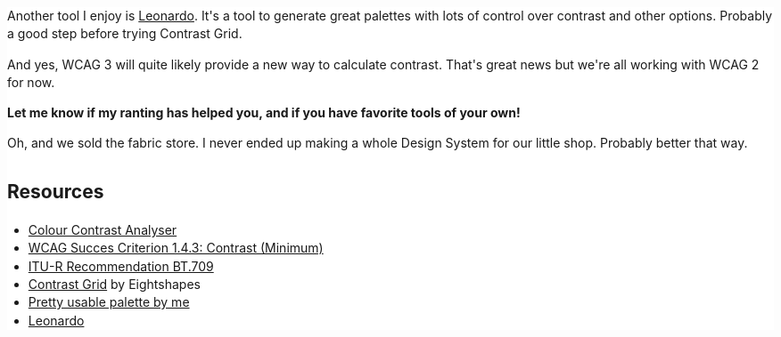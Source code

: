 Another tool I enjoy is [Leonardo](https://leonardocolor.io/). It's a tool to generate great palettes with lots of control over contrast and other options. Probably a good step before trying Contrast Grid.

And yes, WCAG 3 will quite likely provide a new way to calculate contrast. That's great news but we're all working with WCAG 2 for now.

**Let me know if my ranting has helped you, and if you have favorite tools of your own!**

Oh, and we sold the fabric store. I never ended up making a whole Design System for our little shop. Probably better that way.

## Resources

* [Colour Contrast Analyser](https://github.com/ThePacielloGroup/CCAe/)
* [WCAG Succes Criterion 1.4.3: Contrast (Minimum)](https://www.w3.org/WAI/WCAG21/Understanding/contrast-minimum.html)
* [ITU-R Recommendation BT.709](https://en.wikipedia.org/wiki/Rec._709)
* [Contrast Grid](https://contrast-grid.eightshapes.com/) by Eightshapes
* [Pretty usable palette by me](https://contrast-grid.eightshapes.com/?version=1.1.0&background-colors=&foreground-colors=%23FFF%0D%0A%23F8F8F8%0D%0A%23E7E7E7%0D%0A%23DFDFDF%0D%0A%23B3B3B3%0D%0A%23909090%0D%0A%23727272%0D%0A%23555%0D%0A%23282828%0D%0A%23000%0D%0A%2349C4C4%0D%0A%2311A0A1%0D%0A%23107F84%0D%0A%23005F62%0D%0A%23FF968D%0D%0A%23EF605B%0D%0A%23CC4040%0D%0A%23A41F29%0D%0A%23F6C257%0D%0A%23DDAC40%0D%0A%23B68818%0D%0A%23966A00%0D%0A%23AADE6F%0D%0A%238EC255%0D%0A%23689D31%0D%0A%234B7F0F%0D%0A%23C8A2F8%0D%0A%23A47ED0%0D%0A%238461AE%0D%0A%23654591%0D%0A&es-color-form__tile-size=large&es-color-form__show-contrast=aaa&es-color-form__show-contrast=aa&es-color-form__show-contrast=aa18&es-color-form__show-contrast=dnp)
* [Leonardo](https://leonardocolor.io/)
